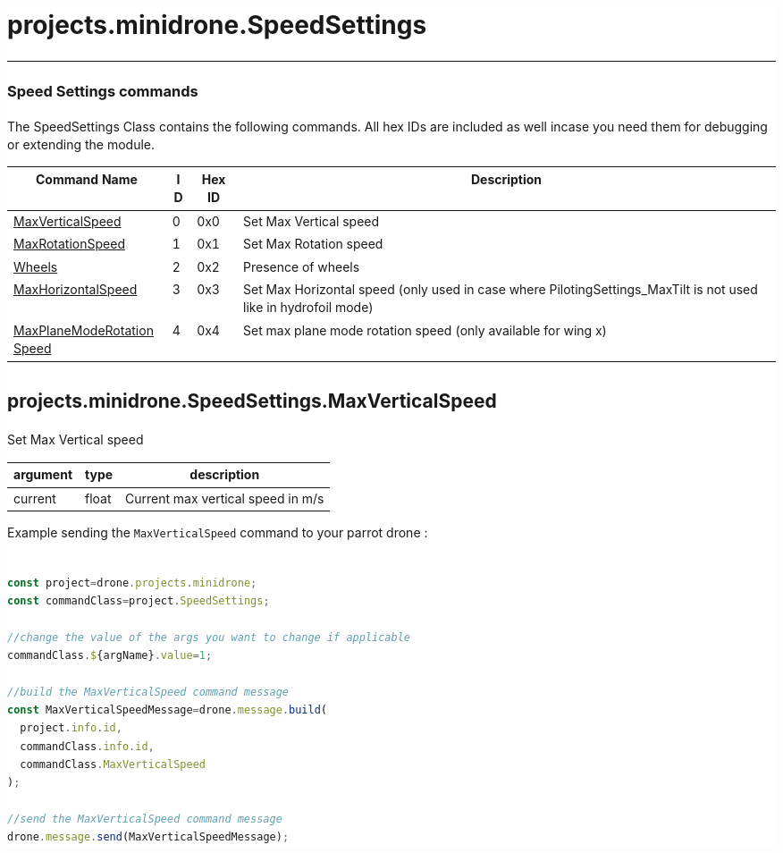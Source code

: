 
# projects.minidrone.SpeedSettings
-----
### Speed Settings commands

The SpeedSettings Class contains the following commands.
All hex IDs are included as well incase you need them for debugging or extending the module.

| Command Name | ID | Hex ID | Description |
|--------------|----|--------|-------------|
|[MaxVerticalSpeed](#projectsminidronespeedsettingsmaxverticalspeed)|0|0x0|Set Max Vertical speed|
|[MaxRotationSpeed](#projectsminidronespeedsettingsmaxrotationspeed)|1|0x1|Set Max Rotation speed|
|[Wheels](#projectsminidronespeedsettingswheels)|2|0x2|Presence of wheels|
|[MaxHorizontalSpeed](#projectsminidronespeedsettingsmaxhorizontalspeed)|3|0x3|Set Max Horizontal speed (only used in case where PilotingSettings_MaxTilt is not used like in hydrofoil mode)|
|[MaxPlaneModeRotationSpeed](#projectsminidronespeedsettingsmaxplanemoderotationspeed)|4|0x4|Set max plane mode rotation speed (only available for wing x)|
## projects.minidrone.SpeedSettings.MaxVerticalSpeed

Set Max Vertical speed





|argument|type|description|
|--------|----|-----------|
|current|float|Current max vertical speed in m/s|

Example sending the ` MaxVerticalSpeed ` command to your parrot drone :

```javascript

const project=drone.projects.minidrone;
const commandClass=project.SpeedSettings;

//change the value of the args you want to change if applicable
commandClass.${argName}.value=1;

//build the MaxVerticalSpeed command message
const MaxVerticalSpeedMessage=drone.message.build(
  project.info.id,
  commandClass.info.id,
  commandClass.MaxVerticalSpeed
);

//send the MaxVerticalSpeed command message
drone.message.send(MaxVerticalSpeedMessage);

```

